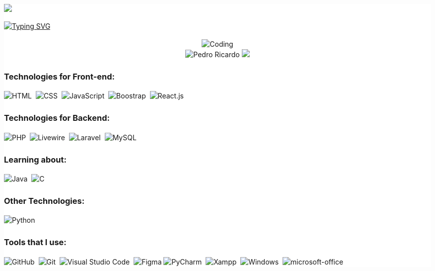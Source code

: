 <img width=100% src="https://capsule-render.vercel.app/api?type=waving&color=8f00ff&height=180&section=header&text=Software+Developer&fontSize=30&fontColor=fff&animation=twinkling&fontAlignY=35"/>

[![Typing SVG](https://readme-typing-svg.herokuapp.com/?color=8f00ff&size=35&center=true&vCenter=true&width=1000&lines=Hey+there!+My+Name+is+Pedro+Ricardo;I'm+22+years+old;I'm+from+Brazil.;I'm+a+programming+and+technology+student;and+i'm+a+computer+technician+at+IFRN.;Be+welcome!+(⁠^⁠^⁠))](https://git.io/typing-svg)
<div align="center" width="100%">
<img align="center" alt="Coding" width="730px" src="https://media.giphy.com/media/qgQUggAC3Pfv687qPC/giphy.gif">
</div>
<div align="center" width="100%">
<div align="center">  
 </div>
  
  <img height="180em" src="https://github-readme-stats.vercel.app/api?username=pedroricardo14&show_icons=true&count_private=true&hide_border=true&title_color=8f00ff&icon_color=8f00ff&text_color=c9d1d9&bg_color=0d1117" alt="Pedro Ricardo" /> 
  <img height="180em" src="https://github-readme-stats.vercel.app/api/top-langs/?username=pedroricardo14&layout=compact&hide_border=true&title_color=8f00ff&text_color=ffffff&bg_color=0d1117" />
</div>



### Technologies for Front-end:
![HTML](https://img.shields.io/badge/-HTML-0D1117?style=for-the-badge&logo=html5&labelColor=0D1117)&nbsp;
![CSS](https://img.shields.io/badge/-CSS-0D1117?style=for-the-badge&logo=CSS3&logoColor=1572B6&labelColor=0D1117)&nbsp;
![JavaScript](https://img.shields.io/badge/-JavaScript-0D1117?style=for-the-badge&logo=javascript&labelColor=0D1117&textColor=0D1117)&nbsp;
![Boostrap](https://img.shields.io/badge/-boostrap-0D1117?style=for-the-badge&logo=bootstrap&labelColor=0D1117)&nbsp;
![React.js](https://img.shields.io/badge/-React.js-0D1117?style=for-the-badge&logo=react&labelColor=0D1117)&nbsp;

### Technologies for Backend:

![PHP](https://img.shields.io/badge/-PHP-0D1117?style=for-the-badge&logo=php&labelColor=0D1117)&nbsp;
![Livewire](https://img.shields.io/badge/-livewire-0D1117?style=for-the-badge&logo=livewire&labelColor=0D1117)&nbsp;
![Laravel](https://img.shields.io/badge/-laravel-0D1117?style=for-the-badge&logo=laravel&labelColor=0D1117)&nbsp;
![MySQL](https://img.shields.io/badge/-mysql-0D1117?style=for-the-badge&logo=mysql&labelColor=0D1117)&nbsp;

### Learning about:

![Java](https://img.shields.io/badge/-Java-0D1117?style=for-the-badge&logo=openjdk&labelColor=0D1117)&nbsp;
![C](https://img.shields.io/badge/-C-0D1117?style=for-the-badge&logo=C&labelColor=0D1117)&nbsp;
### Other Technologies:
![Python](https://img.shields.io/badge/-python-0D1117?style=for-the-badge&logo=python&logoColor=1572B6&labelColor=0D1117)&nbsp;

### Tools that I use:

![GitHub](https://img.shields.io/badge/-GitHub-0D1117?style=for-the-badge&logo=github&labelColor=0D1117)&nbsp;
![Git](https://img.shields.io/badge/-git-0D1117?style=for-the-badge&logo=git&labelColor=0D1117)&nbsp;
![Visual Studio Code](https://img.shields.io/badge/-visual%20studio%20code-0D1117?style=for-the-badge&logo=visualStudioCode&labelColor=0D1117)&nbsp;
![Figma](https://img.shields.io/badge/Figma-0D1117?style=for-the-badge&logo=figma&labelColor=0D1117)
![PyCharm](https://img.shields.io/badge/-PyCharm-0D1117?style=for-the-badge&logo=pycharm&labelColor=0D1117)&nbsp;
![Xampp](https://img.shields.io/badge/-xampp-0D1117?style=for-the-badge&logo=xampp&labelColor=0D1117)&nbsp;
![Windows](https://img.shields.io/badge/-windows-0D1117?style=for-the-badge&logo=windows&labelColor=0D1117)&nbsp;
![microsoft-office](https://img.shields.io/badge/-microsoft_office-0D1117?style=for-the-badge&logo=microsoft-office&labelColor=0D1117)&nbsp;